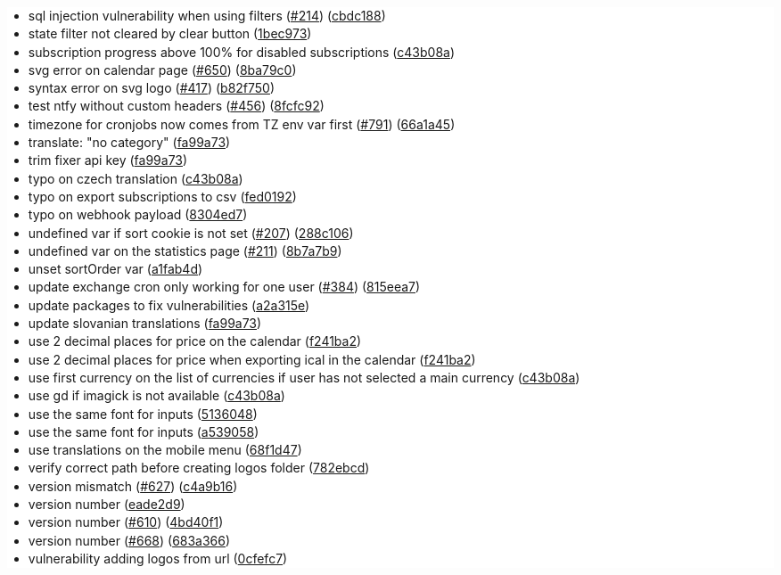 * sql injection vulnerability when using filters ([#214](https://github.com/uwang/Wallos/issues/214)) ([cbdc188](https://github.com/uwang/Wallos/commit/cbdc188e5e7a2c357f5b0bcaeaf2e886cd2555e3))
* state filter not cleared by clear button ([1bec973](https://github.com/uwang/Wallos/commit/1bec973803e0b3c00d2765bbf80447439127574d))
* subscription progress above 100% for disabled subscriptions ([c43b08a](https://github.com/uwang/Wallos/commit/c43b08aa4c45c907f82eb6afe37fd46aa5103654))
* svg error on calendar page ([#650](https://github.com/uwang/Wallos/issues/650)) ([8ba79c0](https://github.com/uwang/Wallos/commit/8ba79c0725815c6de8458c74961bbdf23a7d3e9d))
* syntax error on svg logo ([#417](https://github.com/uwang/Wallos/issues/417)) ([b82f750](https://github.com/uwang/Wallos/commit/b82f750c8e844012a8a12e33f01719f42199e7ce))
* test ntfy without custom headers ([#456](https://github.com/uwang/Wallos/issues/456)) ([8fcfc92](https://github.com/uwang/Wallos/commit/8fcfc9264726ec1ded81ca2c51daa65ae9f4e7d8))
* timezone for cronjobs now comes from TZ env var first ([#791](https://github.com/uwang/Wallos/issues/791)) ([66a1a45](https://github.com/uwang/Wallos/commit/66a1a45f2dc1df99f8292cbb531d569f706eca6d))
* translate: "no category" ([fa99a73](https://github.com/uwang/Wallos/commit/fa99a735cd23918bab95baaf13b7a3142946d4b2))
* trim fixer api key ([fa99a73](https://github.com/uwang/Wallos/commit/fa99a735cd23918bab95baaf13b7a3142946d4b2))
* typo on czech translation ([c43b08a](https://github.com/uwang/Wallos/commit/c43b08aa4c45c907f82eb6afe37fd46aa5103654))
* typo on export subscriptions to csv ([fed0192](https://github.com/uwang/Wallos/commit/fed0192394e77409dae04d4ab3cdda0ba0c578a4))
* typo on webhook payload ([8304ed7](https://github.com/uwang/Wallos/commit/8304ed7b54f50ed7fa5ab520ff4d8d54f3ef34df))
* undefined var if sort cookie is not set ([#207](https://github.com/uwang/Wallos/issues/207)) ([288c106](https://github.com/uwang/Wallos/commit/288c10624592aa04cc76cb8ae066331d65964650))
* undefined var on the statistics page ([#211](https://github.com/uwang/Wallos/issues/211)) ([8b7a7b9](https://github.com/uwang/Wallos/commit/8b7a7b94e3ae9177be6d067d8fee0a05aa428f4a))
* unset sortOrder var ([a1fab4d](https://github.com/uwang/Wallos/commit/a1fab4dd1067f80054a2c52710edb859dba47127))
* update exchange cron only working for one user ([#384](https://github.com/uwang/Wallos/issues/384)) ([815eea7](https://github.com/uwang/Wallos/commit/815eea7e7be37e068e6173c229eb285ed8b7c30d))
* update packages to fix vulnerabilities ([a2a315e](https://github.com/uwang/Wallos/commit/a2a315e34dca2562bc11793cc5841c2082e811a9))
* update slovanian translations ([fa99a73](https://github.com/uwang/Wallos/commit/fa99a735cd23918bab95baaf13b7a3142946d4b2))
* use 2 decimal places for price on the calendar ([f241ba2](https://github.com/uwang/Wallos/commit/f241ba23018ee910ab859b2ce860b4c0678d6402))
* use 2 decimal places for price when exporting ical in the calendar ([f241ba2](https://github.com/uwang/Wallos/commit/f241ba23018ee910ab859b2ce860b4c0678d6402))
* use first currency on the list of currencies if user has not selected a main currency ([c43b08a](https://github.com/uwang/Wallos/commit/c43b08aa4c45c907f82eb6afe37fd46aa5103654))
* use gd if imagick is not available ([c43b08a](https://github.com/uwang/Wallos/commit/c43b08aa4c45c907f82eb6afe37fd46aa5103654))
* use the same font for inputs ([5136048](https://github.com/uwang/Wallos/commit/51360489d001c88ddf13bbd28de1d502cbbf185a))
* use the same font for inputs ([a539058](https://github.com/uwang/Wallos/commit/a5390580259105f14154b0d7ce1eb13631c471b1))
* use translations on the mobile menu ([68f1d47](https://github.com/uwang/Wallos/commit/68f1d4757737de50622bb4b2aeb8f291dec62972))
* verify correct path before creating logos folder ([782ebcd](https://github.com/uwang/Wallos/commit/782ebcd64fc947ea82eabaac6bc26a32676271a1))
* version mismatch ([#627](https://github.com/uwang/Wallos/issues/627)) ([c4a9b16](https://github.com/uwang/Wallos/commit/c4a9b1627fbc7278398bf2d8bf7cae2934d349ca))
* version number ([eade2d9](https://github.com/uwang/Wallos/commit/eade2d9919e5d30e7be279f53e278fb746095762))
* version number ([#610](https://github.com/uwang/Wallos/issues/610)) ([4bd40f1](https://github.com/uwang/Wallos/commit/4bd40f1c561e979322375b95aeccccd18c4780fd))
* version number ([#668](https://github.com/uwang/Wallos/issues/668)) ([683a366](https://github.com/uwang/Wallos/commit/683a3662ff998066f5d8de3be88e4d40d766442a))
* vulnerability adding logos from url ([0cfefc7](https://github.com/uwang/Wallos/commit/0cfefc7f07056d59ad911f926cc56ff3e6c8e261))